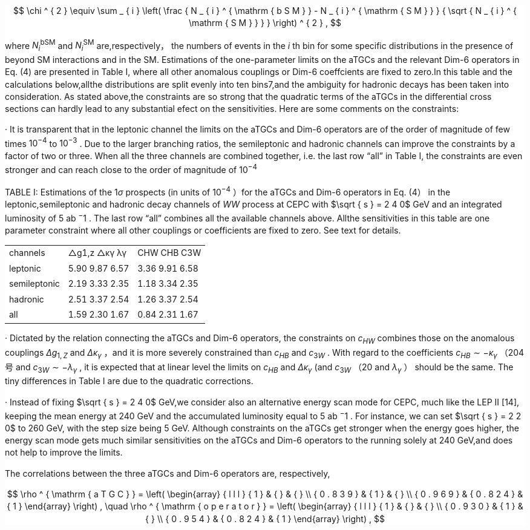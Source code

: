 $$
\chi ^ { 2 } \equiv \sum _ { i } \left( \frac { N _ { i } ^ { \mathrm { b S M } } - N _ { i } ^ { \mathrm { S M } } } { \sqrt { N _ { i } ^ { \mathrm { S M } } } } \right) ^ { 2 } ,
$$

where $N _ { i } ^ { \mathrm { b S M } }$ and $N _ { i } ^ { \mathrm { S M } }$ are,respectively， the numbers of events in the $i$ th bin for some specific distributions in the presence of beyond SM interactions and in the SM. Estimations of the one-parameter limits on the aTGCs and the relevant Dim-6 operators in Eq. (4) are presented in Table I, where all other anomalous couplings or Dim-6 coeffcients are fixed to zero.In this table and the calculations below,allthe distributions are split evenly into ten bins7,and the ambiguity for hadronic decays has been taken into consideration. As stated above,the constraints are so strong that the quadratic terms of the aTGCs in the differential cross sections can hardly lead to any substantial efect on the sensitivities. Here are some comments on the constraints:

· It is transparent that in the leptonic channel the limits on the aTGCs and Dim-6 operators are of the order of magnitude of few times $1 0 ^ { - 4 }$ to $1 0 ^ { - 3 }$ . Due to the larger branching ratios, the semileptonic and hadronic channels can improve the constraints by a factor of two or three. When all the three channels are combined together, i.e. the last row “all” in Table I, the constraints are even stronger and can reach close to the order of magnitude of $1 0 ^ { - 4 }$

TABLE I: Estimations of the $1 \sigma$ prospects (in units of $1 0 ^ { - 4 }$ ）for the aTGCs and Dim-6 operators in Eq. (4） in the leptonic,semileptonic and hadronic decay channels of $W W$ process at CEPC with $\sqrt { s } = 2 4 0$ GeV and an integrated luminosity of 5 ab $^ - 1$ . The last row “all” combines all the available channels above. Allthe sensitivities in this table are one parameter constraint where all other couplings or coefficients are fixed to zero. See text for details.

<html><body><table><tr><td>channels</td><td>△g1,z △κγ λγ</td><td>CHW CHB C3W</td></tr><tr><td>leptonic</td><td>5.90 9.87 6.57</td><td>3.36 9.91 6.58</td></tr><tr><td>semileptonic</td><td>2.19 3.33 2.35</td><td>1.18 3.34 2.35</td></tr><tr><td>hadronic</td><td>2.51 3.37 2.54</td><td>1.26 3.37 2.54</td></tr><tr><td>all</td><td>1.59 2.30 1.67</td><td>0.84 2.31 1.67</td></tr></table></body></html>

· Dictated by the relation connecting the aTGCs and Dim-6 operators, the constraints on $c _ { H W }$ combines those on the anomalous couplings $\Delta g _ { 1 , Z }$ and $\Delta \kappa _ { \gamma }$ ，and it is more severely constrained than $c _ { H B }$ and $c _ { 3 W }$ . With regard to the coefficients $c _ { H B } \sim - \kappa _ { \gamma }$ （204号 and $c _ { 3 W } \sim - \lambda _ { \gamma }$ , it is expected that at linear level the limits on $c _ { H B }$ and $\Delta \kappa _ { \gamma }$ (and $c _ { 3 W }$ （20 and $\lambda _ { \gamma }$ ） should be the same. The tiny differences in Table I are due to the quadratic corrections.

· Instead of fixing $\sqrt { s } = 2 4 0$ GeV,we consider also an alternative energy scan mode for CEPC, much like the LEP II [14], keeping the mean energy at 240 GeV and the accumulated luminosity equal to 5 ab $^ - 1$ . For instance, we can set $\sqrt { s } = 2 2 0$ to 260 GeV, with the step size being 5 GeV. Although constraints on the aTGCs get stronger when the energy goes higher, the energy scan mode gets much similar sensitivities on the aTGCs and Dim-6 operators to the running solely at 240 GeV,and does not help to improve the limits.

The correlations between the three aTGCs and Dim-6 operators are, respectively,

$$
\rho ^ { \mathrm { a T G C } } = \left( \begin{array} { l l l } { 1 } & { } & { } \\ { 0 . 8 3 9 } & { 1 } & { } \\ { 0 . 9 6 9 } & { 0 . 8 2 4 } & { 1 } \end{array} \right) , \quad \rho ^ { \mathrm { o p e r a t o r } } = \left( \begin{array} { l l l } { 1 } & { } & { } \\ { 0 . 9 3 0 } & { 1 } & { } \\ { 0 . 9 5 4 } & { 0 . 8 2 4 } & { 1 } \end{array} \right) ,
$$
